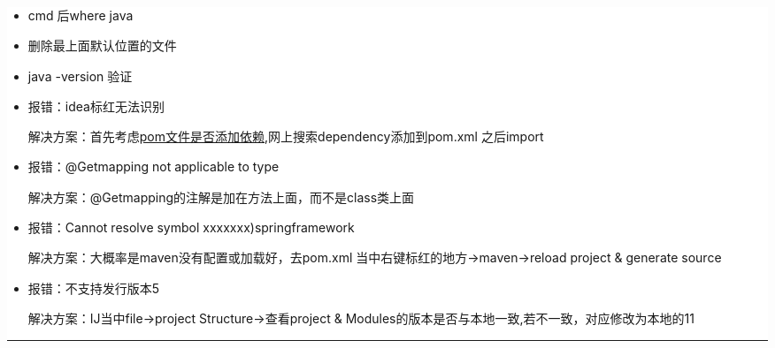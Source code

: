   * cmd 后where java
  * 删除最上面默认位置的文件
  * java -version 验证

* 报错：idea标红无法识别

  解决方案：首先考虑[pom文件是否添加依赖](https://blog.csdn.net/xiaojutu/article/details/118218123),网上搜索dependency添加到pom.xml 之后import

* 报错：@Getmapping not applicable to type

  解决方案：@Getmapping的注解是加在方法上面，而不是class类上面

* 报错：Cannot resolve symbol xxxxxxx)springframework

  解决方案：大概率是maven没有配置或加载好，去pom.xml 当中右键标红的地方->maven->reload project & generate source

* 报错：不支持发行版本5

  解决方案：IJ当中file->project Structure->查看project & Modules的版本是否与本地一致,若不一致，对应修改为本地的11






------

